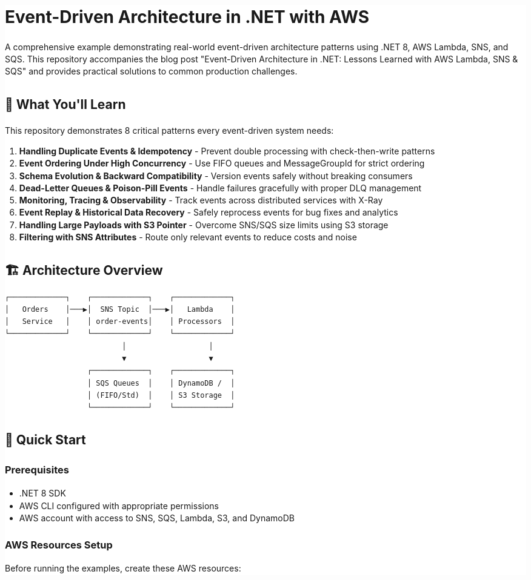 # Event-Driven Architecture in .NET with AWS

A comprehensive example demonstrating real-world event-driven architecture patterns using .NET 8, AWS Lambda, SNS, and SQS. This repository accompanies the blog post "Event-Driven Architecture in .NET: Lessons Learned with AWS Lambda, SNS & SQS" and provides practical solutions to common production challenges.

## 🎯 What You'll Learn

This repository demonstrates 8 critical patterns every event-driven system needs:

1. **Handling Duplicate Events & Idempotency** - Prevent double processing with check-then-write patterns
2. **Event Ordering Under High Concurrency** - Use FIFO queues and MessageGroupId for strict ordering
3. **Schema Evolution & Backward Compatibility** - Version events safely without breaking consumers
4. **Dead-Letter Queues & Poison-Pill Events** - Handle failures gracefully with proper DLQ management
5. **Monitoring, Tracing & Observability** - Track events across distributed services with X-Ray
6. **Event Replay & Historical Data Recovery** - Safely reprocess events for bug fixes and analytics
7. **Handling Large Payloads with S3 Pointer** - Overcome SNS/SQS size limits using S3 storage
8. **Filtering with SNS Attributes** - Route only relevant events to reduce costs and noise

## 🏗️ Architecture Overview

```
┌─────────────┐    ┌─────────────┐    ┌─────────────┐
│   Orders    │───▶│  SNS Topic  │───▶│   Lambda    │
│   Service   │    │ order-events│    │ Processors  │
└─────────────┘    └─────────────┘    └─────────────┘
                           │                   │
                           ▼                   ▼
                   ┌─────────────┐    ┌─────────────┐
                   │ SQS Queues  │    │ DynamoDB /  │
                   │ (FIFO/Std)  │    │ S3 Storage  │
                   └─────────────┘    └─────────────┘
```

## 🚀 Quick Start

### Prerequisites

- .NET 8 SDK
- AWS CLI configured with appropriate permissions
- AWS account with access to SNS, SQS, Lambda, S3, and DynamoDB

### AWS Resources Setup

Before running the examples, create these AWS resources:
